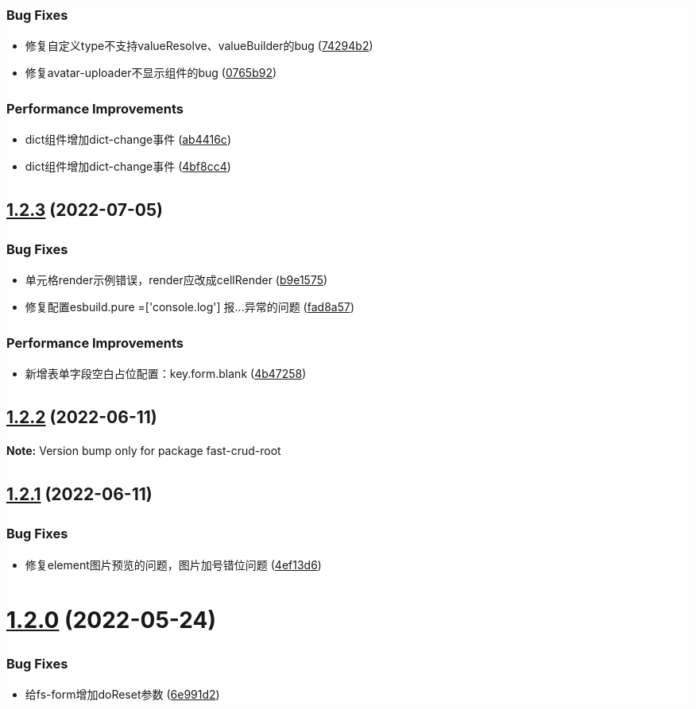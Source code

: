 ### Bug Fixes

* 修复自定义type不支持valueResolve、valueBuilder的bug ([74294b2](https://github.com/fast-crud/fast-crud/commit/74294b262ec8cb597c60a3a0795c86e660dfa4ad))

* 修复avatar-uploader不显示组件的bug ([0765b92](https://github.com/fast-crud/fast-crud/commit/0765b9228e0c09d9e5e23d5d47644545a3cbf471))

### Performance Improvements

* dict组件增加dict-change事件 ([ab4416c](https://github.com/fast-crud/fast-crud/commit/ab4416ccbfba99fdb771bbfd3f36c5fa7d67727b))

* dict组件增加dict-change事件 ([4bf8cc4](https://github.com/fast-crud/fast-crud/commit/4bf8cc425d89a17e01c8150139b1c04f5443cd6e))

## [1.2.3](https://github.com/fast-crud/fast-crud/compare/v1.2.2...v1.2.3) (2022-07-05)

### Bug Fixes

* 单元格render示例错误，render应改成cellRender ([b9e1575](https://github.com/fast-crud/fast-crud/commit/b9e1575528f5ae268324c2f49432e8ce24e2c5fa))

* 修复配置esbuild.pure =['console.log'] 报...异常的问题 ([fad8a57](https://github.com/fast-crud/fast-crud/commit/fad8a577b5121e151bb9946e4ccde155e8f63e2e))

### Performance Improvements

* 新增表单字段空白占位配置：key.form.blank ([4b47258](https://github.com/fast-crud/fast-crud/commit/4b4725828bdb083a4b82ffa066aab3b7fa26fedc))

## [1.2.2](https://github.com/fast-crud/fast-crud/compare/v1.2.1...v1.2.2) (2022-06-11)

**Note:** Version bump only for package fast-crud-root

## [1.2.1](https://github.com/fast-crud/fast-crud/compare/v1.2.0...v1.2.1) (2022-06-11)

### Bug Fixes

* 修复element图片预览的问题，图片加号错位问题 ([4ef13d6](https://github.com/fast-crud/fast-crud/commit/4ef13d6924e82eeea005a90594460bb49fdde815))

# [1.2.0](https://github.com/fast-crud/fast-crud/compare/v1.1.2...v1.2.0) (2022-05-24)

### Bug Fixes

* 给fs-form增加doReset参数 ([6e991d2](https://github.com/fast-crud/fast-crud/commit/6e991d272d9e33add023ed869d8e40bbfd9cf55b))
